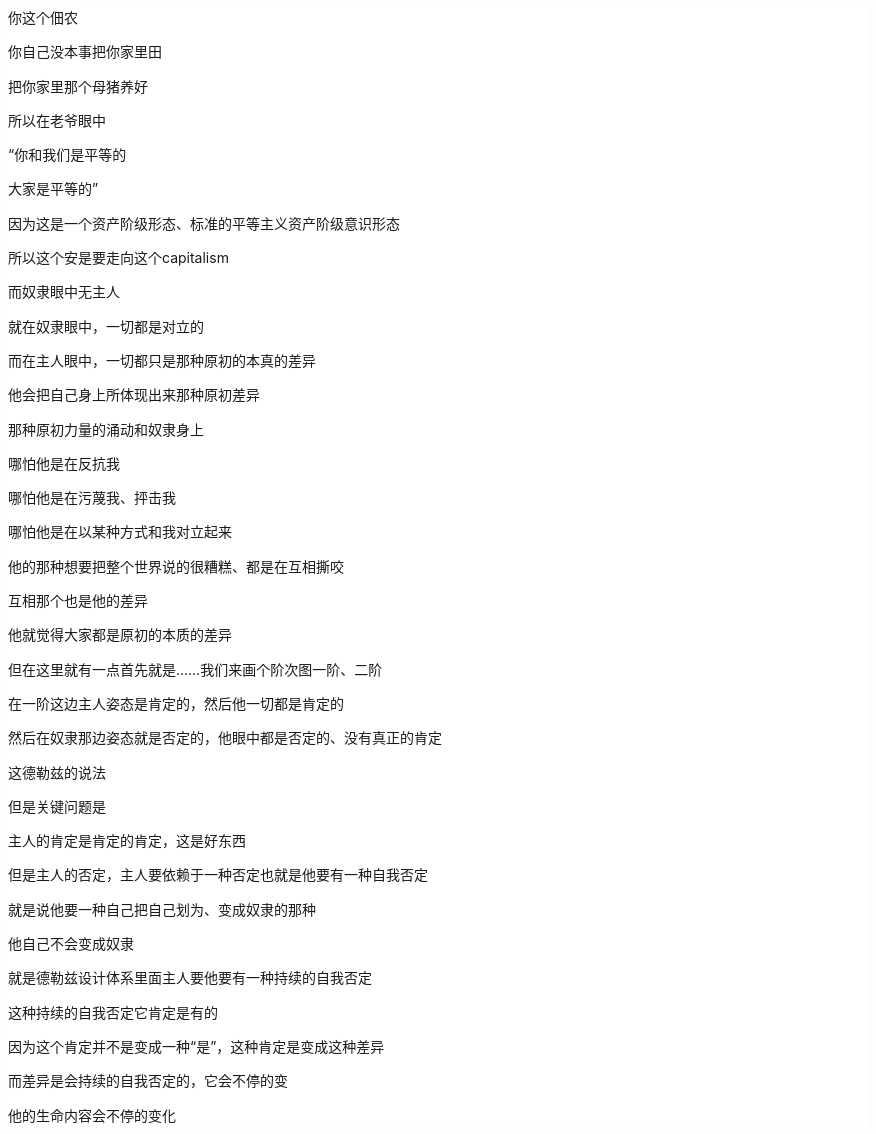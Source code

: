 你这个佃农

你自己没本事把你家里田

把你家里那个母猪养好

所以在老爷眼中

“你和我们是平等的

大家是平等的”

因为这是一个资产阶级形态、标准的平等主义资产阶级意识形态

所以这个安是要走向这个capitalism

而奴隶眼中无主人

就在奴隶眼中，一切都是对立的

而在主人眼中，一切都只是那种原初的本真的差异

他会把自己身上所体现出来那种原初差异

那种原初力量的涌动和奴隶身上

哪怕他是在反抗我

哪怕他是在污蔑我、抨击我

哪怕他是在以某种方式和我对立起来

他的那种想要把整个世界说的很糟糕、都是在互相撕咬

互相那个也是他的差异

他就觉得大家都是原初的本质的差异

但在这里就有一点首先就是……我们来画个阶次图一阶、二阶

在一阶这边主人姿态是肯定的，然后他一切都是肯定的

然后在奴隶那边姿态就是否定的，他眼中都是否定的、没有真正的肯定

这德勒兹的说法

但是关键问题是

主人的肯定是肯定的肯定，这是好东西

但是主人的否定，主人要依赖于一种否定也就是他要有一种自我否定

就是说他要一种自己把自己划为、变成奴隶的那种

他自己不会变成奴隶

就是德勒兹设计体系里面主人要他要有一种持续的自我否定

这种持续的自我否定它肯定是有的

因为这个肯定并不是变成一种“是”，这种肯定是变成这种差异

而差异是会持续的自我否定的，它会不停的变

他的生命内容会不停的变化
